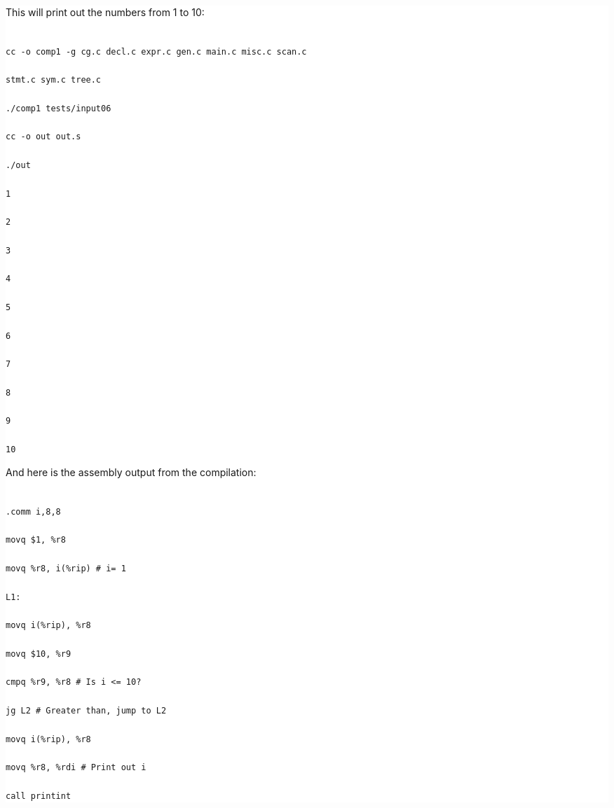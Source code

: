   

This will print out the numbers from 1 to 10:

  

```

cc -o comp1 -g cg.c decl.c expr.c gen.c main.c misc.c scan.c

stmt.c sym.c tree.c

./comp1 tests/input06

cc -o out out.s

./out

1

2

3

4

5

6

7

8

9

10

```

  

And here is the assembly output from the compilation:

  

```

.comm i,8,8

movq $1, %r8

movq %r8, i(%rip) # i= 1

L1:

movq i(%rip), %r8

movq $10, %r9

cmpq %r9, %r8 # Is i <= 10?

jg L2 # Greater than, jump to L2

movq i(%rip), %r8

movq %r8, %rdi # Print out i

call printint
```